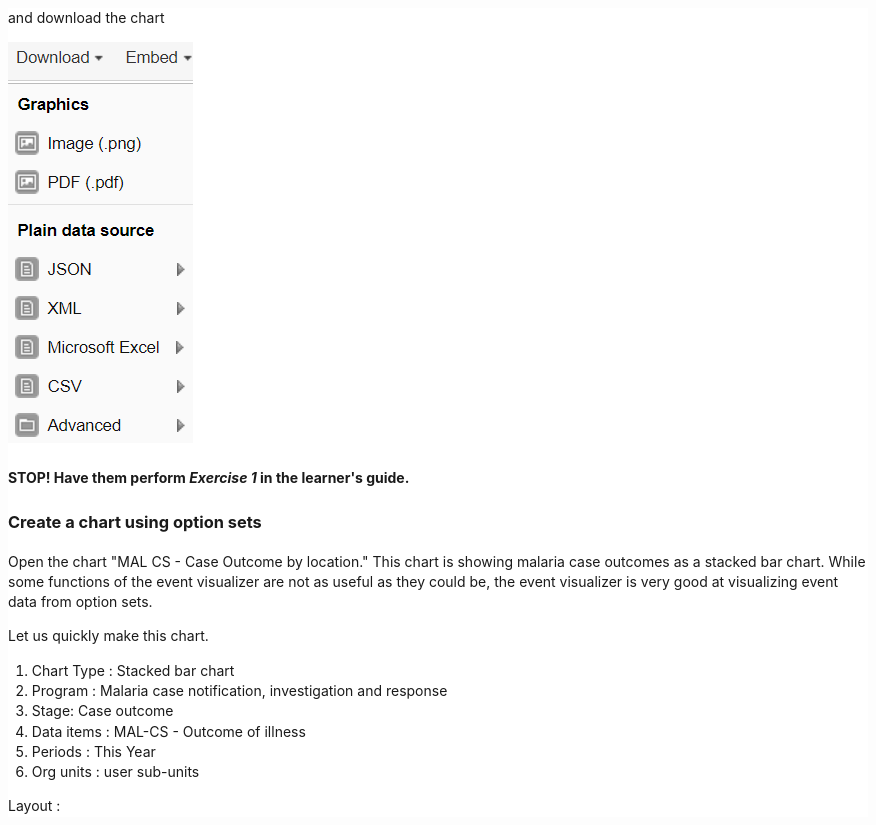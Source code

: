 and download the chart

![ev_download](resources/images/event_visualizer/ev_download_menu.png)

#### STOP! Have them perform *Exercise 1* in the learner's guide.

### Create a chart using option sets

Open the chart "MAL CS - Case Outcome by location." This chart is showing malaria case outcomes as a stacked bar chart. While some functions of the event visualizer are not as useful as they could be, the event visualizer is very good at visualizing event data from option sets.

Let us quickly make this chart.

1. Chart Type : Stacked bar chart
2. Program : Malaria case notification, investigation and response
3. Stage: Case outcome
4. Data items : MAL-CS - Outcome of illness
5. Periods : This Year
6. Org units : user sub-units

Layout : 
